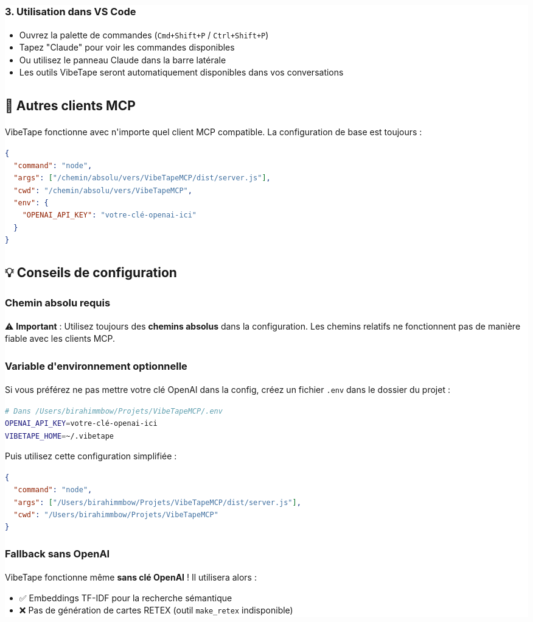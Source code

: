 ### 3. Utilisation dans VS Code

- Ouvrez la palette de commandes (`Cmd+Shift+P` / `Ctrl+Shift+P`)
- Tapez "Claude" pour voir les commandes disponibles
- Ou utilisez le panneau Claude dans la barre latérale
- Les outils VibeTape seront automatiquement disponibles dans vos conversations

## 🔌 Autres clients MCP

VibeTape fonctionne avec n'importe quel client MCP compatible. La configuration de base est toujours :

```json
{
  "command": "node",
  "args": ["/chemin/absolu/vers/VibeTapeMCP/dist/server.js"],
  "cwd": "/chemin/absolu/vers/VibeTapeMCP",
  "env": {
    "OPENAI_API_KEY": "votre-clé-openai-ici"
  }
}
```

## 💡 Conseils de configuration

### Chemin absolu requis
⚠️ **Important** : Utilisez toujours des **chemins absolus** dans la configuration. Les chemins relatifs ne fonctionnent pas de manière fiable avec les clients MCP.

### Variable d'environnement optionnelle
Si vous préférez ne pas mettre votre clé OpenAI dans la config, créez un fichier `.env` dans le dossier du projet :

```bash
# Dans /Users/birahimmbow/Projets/VibeTapeMCP/.env
OPENAI_API_KEY=votre-clé-openai-ici
VIBETAPE_HOME=~/.vibetape
```

Puis utilisez cette configuration simplifiée :
```json
{
  "command": "node",
  "args": ["/Users/birahimmbow/Projets/VibeTapeMCP/dist/server.js"],
  "cwd": "/Users/birahimmbow/Projets/VibeTapeMCP"
}
```

### Fallback sans OpenAI
VibeTape fonctionne même **sans clé OpenAI** ! Il utilisera alors :
- ✅ Embeddings TF-IDF pour la recherche sémantique
- ❌ Pas de génération de cartes RETEX (outil `make_retex` indisponible)
